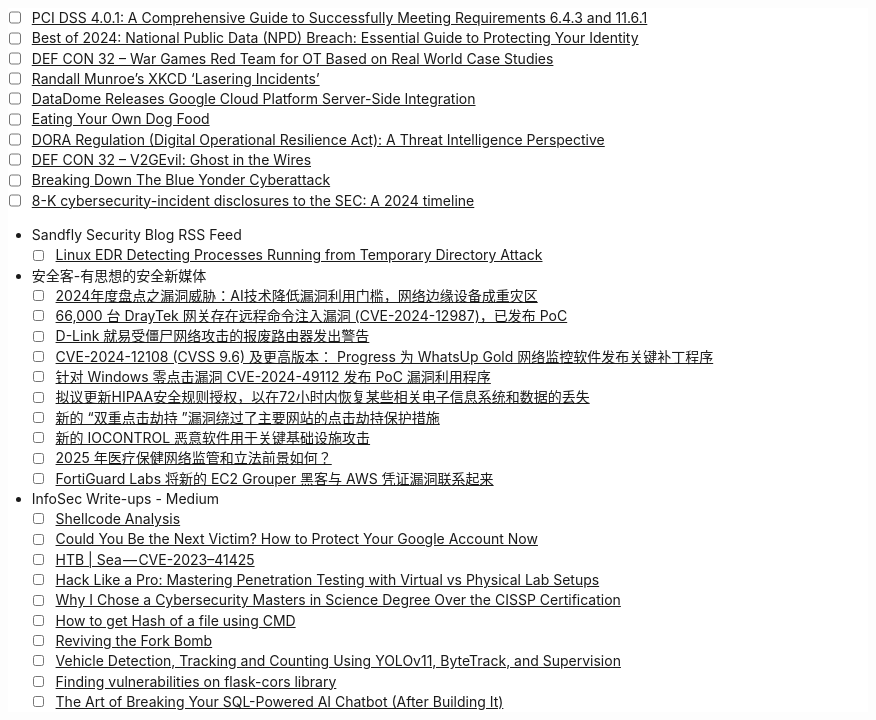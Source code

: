   - [ ] [PCI DSS 4.0.1: A Comprehensive Guide to Successfully Meeting Requirements 6.4.3 and 11.6.1](https://securityboulevard.com/2025/01/pci-dss-4-0-1-a-comprehensive-guide-to-successfully-meeting-requirements-6-4-3-and-11-6-1/)
  - [ ] [Best of 2024: National Public Data (NPD) Breach: Essential Guide to Protecting Your Identity](https://securityboulevard.com/2025/01/national-public-data-npd-breach-essential-guide-to-protecting-your-identity-2/)
  - [ ] [DEF CON 32 – War Games Red Team for OT Based on Real World Case Studies](https://securityboulevard.com/2025/01/def-con-32-war-games-red-team-for-ot-based-on-real-world-case-studies/)
  - [ ] [Randall Munroe’s XKCD ‘Lasering Incidents’](https://securityboulevard.com/2025/01/randall-munroes-xkcd-lasering-incidents/)
  - [ ] [DataDome Releases Google Cloud Platform Server-Side Integration](https://securityboulevard.com/2025/01/datadome-releases-google-cloud-platform-server-side-integration/)
  - [ ] [Eating Your Own Dog Food](https://securityboulevard.com/2025/01/eating-your-own-dog-food/)
  - [ ] [DORA Regulation (Digital Operational Resilience Act): A Threat Intelligence Perspective](https://securityboulevard.com/2025/01/dora-regulation-digital-operational-resilience-act-a-threat-intelligence-perspective/)
  - [ ] [DEF CON 32 – V2GEvil: Ghost in the Wires](https://securityboulevard.com/2025/01/def-con-32-v2gevil-ghost-in-the-wires/)
  - [ ] [Breaking Down The Blue Yonder Cyberattack](https://securityboulevard.com/2025/01/breaking-down-the-blue-yonder-cyberattack/)
  - [ ] [8-K cybersecurity-incident disclosures to the SEC: A 2024 timeline](https://securityboulevard.com/2025/01/8-k-cybersecurity-incident-disclosures-to-the-sec-a-2024-timeline/)
- Sandfly Security Blog RSS Feed
  - [ ] [Linux EDR Detecting Processes Running from Temporary Directory Attack](https://sandflysecurity.com/blog/linux-edr-detecting-processes-running-from-temporary-directory-attack/)
- 安全客-有思想的安全新媒体
  - [ ] [2024年度盘点之漏洞威胁：AI技术降低漏洞利用门槛，网络边缘设备成重灾区](https://www.anquanke.com/post/id/303208)
  - [ ] [66,000 台 DrayTek 网关存在远程命令注入漏洞 (CVE-2024-12987)，已发布 PoC](https://www.anquanke.com/post/id/303205)
  - [ ] [D-Link 就易受僵尸网络攻击的报废路由器发出警告](https://www.anquanke.com/post/id/303202)
  - [ ] [CVE-2024-12108 (CVSS 9.6) 及更高版本： Progress 为 WhatsUp Gold 网络监控软件发布关键补丁程序](https://www.anquanke.com/post/id/303199)
  - [ ] [针对 Windows 零点击漏洞 CVE-2024-49112 发布 PoC 漏洞利用程序](https://www.anquanke.com/post/id/303196)
  - [ ] [拟议更新HIPAA安全规则授权，以在72小时内恢复某些相关电子信息系统和数据的丢失](https://www.anquanke.com/post/id/303193)
  - [ ] [新的 “双重点击劫持 ”漏洞绕过了主要网站的点击劫持保护措施](https://www.anquanke.com/post/id/303187)
  - [ ] [新的 IOCONTROL 恶意软件用于关键基础设施攻击](https://www.anquanke.com/post/id/303182)
  - [ ] [2025 年医疗保健网络监管和立法前景如何？](https://www.anquanke.com/post/id/303179)
  - [ ] [FortiGuard Labs 将新的 EC2 Grouper 黑客与 AWS 凭证漏洞联系起来](https://www.anquanke.com/post/id/303176)
- InfoSec Write-ups - Medium
  - [ ] [Shellcode Analysis](https://infosecwriteups.com/shellcode-analysis-498b5e9f85ff?source=rss----7b722bfd1b8d---4)
  - [ ] [Could You Be the Next Victim? How to Protect Your Google Account Now](https://infosecwriteups.com/could-you-be-the-next-victim-how-to-protect-your-google-account-now-078279be4e2c?source=rss----7b722bfd1b8d---4)
  - [ ] [HTB | Sea — CVE-2023–41425](https://infosecwriteups.com/htb-sea-cve-2023-41425-113db350f1a6?source=rss----7b722bfd1b8d---4)
  - [ ] [Hack Like a Pro: Mastering Penetration Testing with Virtual vs Physical Lab Setups](https://infosecwriteups.com/hack-like-a-pro-mastering-penetration-testing-with-virtual-vs-physical-lab-setups-aea14636654d?source=rss----7b722bfd1b8d---4)
  - [ ] [Why I Chose a Cybersecurity Masters in Science Degree Over the CISSP Certification](https://infosecwriteups.com/why-i-chose-a-cybersecurity-masters-in-science-degree-over-the-cissp-certification-2e4f2eb5966d?source=rss----7b722bfd1b8d---4)
  - [ ] [How to get Hash of a file using  CMD](https://infosecwriteups.com/how-to-get-hash-of-a-file-using-cmd-ed4009e6dca5?source=rss----7b722bfd1b8d---4)
  - [ ] [Reviving the Fork Bomb](https://infosecwriteups.com/reviving-the-fork-bomb-baad3f3c872b?source=rss----7b722bfd1b8d---4)
  - [ ] [Vehicle Detection, Tracking and Counting Using YOLOv11, ByteTrack, and Supervision](https://infosecwriteups.com/vehicle-detection-tracking-and-counting-using-yolov11-bytetrack-and-supervision-68a9e8a5fbbc?source=rss----7b722bfd1b8d---4)
  - [ ] [Finding vulnerabilities on flask-cors library](https://infosecwriteups.com/finding-vulnerabilities-on-flask-cors-library-a9cbd61bb584?source=rss----7b722bfd1b8d---4)
  - [ ] [The Art of Breaking Your SQL-Powered AI Chatbot (After Building It)](https://infosecwriteups.com/the-art-of-breaking-your-sql-powered-ai-chatbot-after-building-it-2426da985813?source=rss----7b722bfd1b8d---4)